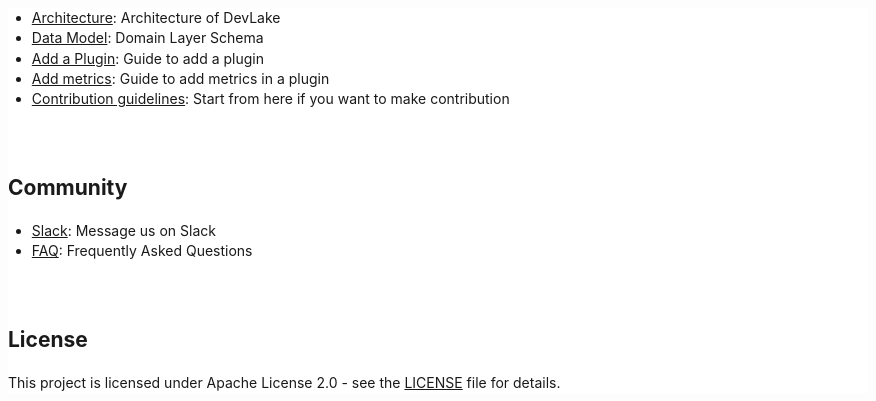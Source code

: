 - [Architecture](ARCHITECTURE.md): Architecture of DevLake
- [Data Model](https://github.com/merico-dev/lake/wiki/DataModel.Domain-layer-schema): Domain Layer Schema
- [Add a Plugin](/plugins/README.md): Guide to add a plugin
- [Add metrics](/plugins/HOW-TO-ADD-METRICS.md): Guide to add metrics in a plugin
- [Contribution guidelines](CONTRIBUTING.md): Start from here if you want to make contribution

<br>

## Community

- <a href="https://join.slack.com/t/devlake-io/shared_invite/zt-17b6vuvps-x98pqseoUagM7EAmKC82xQ" target="_blank">Slack</a>: Message us on Slack
- <a href="https://github.com/merico-dev/lake/wiki/FAQ" target="_blank">FAQ</a>: Frequently Asked Questions

<br>

## License<a id="license"></a>

This project is licensed under Apache License 2.0 - see the [LICENSE](LICENSE) file for details.
